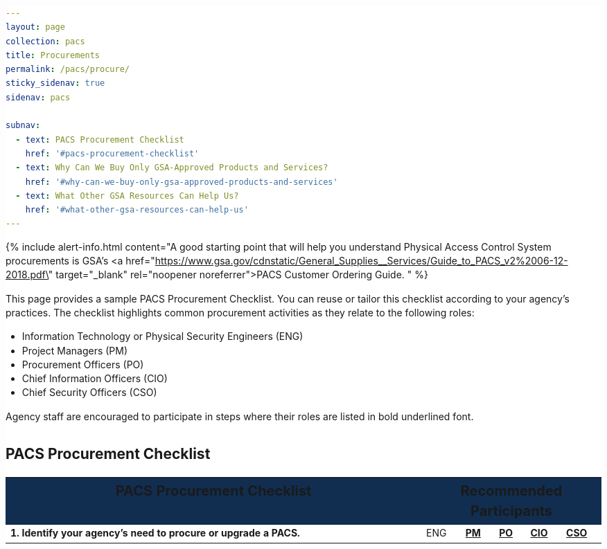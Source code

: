 ```yaml
---
layout: page
collection: pacs
title: Procurements
permalink: /pacs/procure/
sticky_sidenav: true
sidenav: pacs

subnav:
  - text: PACS Procurement Checklist 
    href: '#pacs-procurement-checklist'
  - text: Why Can We Buy Only GSA-Approved Products and Services?
    href: '#why-can-we-buy-only-gsa-approved-products-and-services'
  - text: What Other GSA Resources Can Help Us?
    href: '#what-other-gsa-resources-can-help-us'
---
```


{% include alert-info.html content="A good starting point that will help you understand Physical Access Control System procurements is GSA’s <a href=\"https://www.gsa.gov/cdnstatic/General_Supplies__Services/Guide_to_PACS_v2%2006-12-2018.pdf\" target=\"_blank\" rel=\"noopener noreferrer\">PACS Customer Ordering Guide. </a>" %}

This page provides a sample PACS Procurement Checklist. You can reuse or tailor this checklist according to your agency’s practices. The checklist highlights common procurement activities as they relate to the following roles:
- Information Technology or Physical Security Engineers (ENG)
- Project Managers (PM)
- Procurement Officers (PO)
- Chief Information Officers (CIO)
- Chief Security Officers (CSO)

Agency staff are encouraged to participate in steps where their roles are listed in bold underlined font.

## PACS Procurement Checklist 

<table>
 <col width="400">
 <col width="200">

 <tr>
  <th colspan="2" style="background-color:#112e51;font-size:20px;"><b>PACS Procurement Checklist</b></th>
  <th style="background-color:#112e51;font-size:20px;" colspan="5"><b>Recommended Participants</b></th>
 </tr>

 <tr>
  <td colspan="2" class="what"><b>1. Identify your agency’s need to procure or upgrade a PACS.</b></td>
  <td>ENG</td>
  <td><b><u>PM</u></b></td>
  <td><b><u>PO</u></b></td>
  <td><b><u>CIO</u></b></td>
  <td><b><u>CSO</u></b></td>
 </tr>
